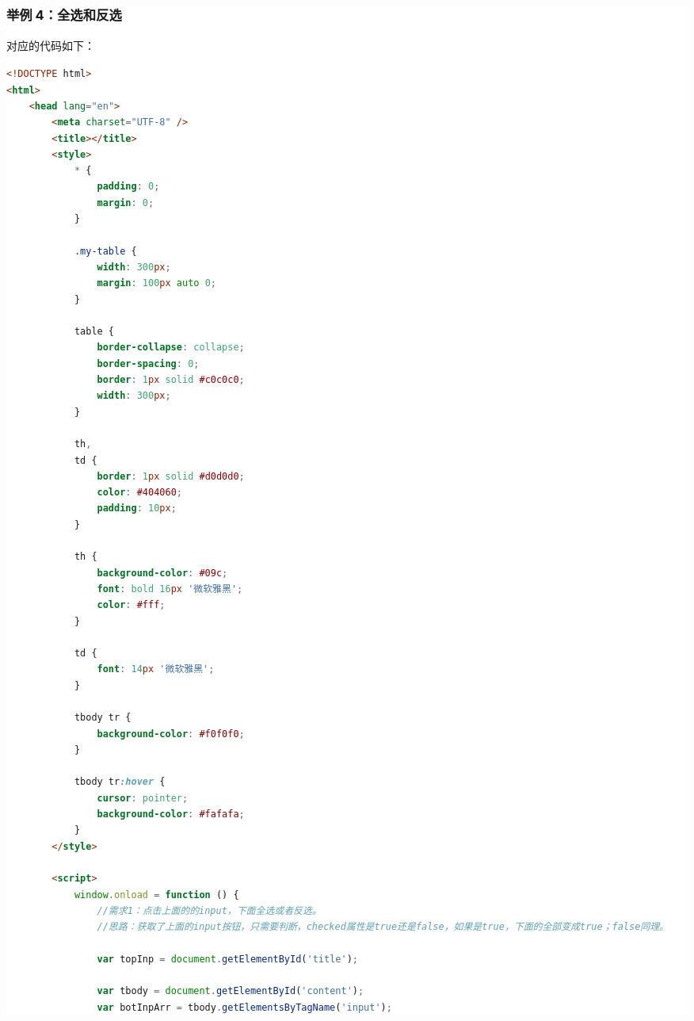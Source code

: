 ### 举例 4：全选和反选

对应的代码如下：

```html
<!DOCTYPE html>
<html>
	<head lang="en">
		<meta charset="UTF-8" />
		<title></title>
		<style>
			* {
				padding: 0;
				margin: 0;
			}

			.my-table {
				width: 300px;
				margin: 100px auto 0;
			}

			table {
				border-collapse: collapse;
				border-spacing: 0;
				border: 1px solid #c0c0c0;
				width: 300px;
			}

			th,
			td {
				border: 1px solid #d0d0d0;
				color: #404060;
				padding: 10px;
			}

			th {
				background-color: #09c;
				font: bold 16px '微软雅黑';
				color: #fff;
			}

			td {
				font: 14px '微软雅黑';
			}

			tbody tr {
				background-color: #f0f0f0;
			}

			tbody tr:hover {
				cursor: pointer;
				background-color: #fafafa;
			}
		</style>

		<script>
			window.onload = function () {
				//需求1：点击上面的的input，下面全选或者反选。
				//思路：获取了上面的input按钮，只需要判断，checked属性是true还是false，如果是true，下面的全部变成true；false同理。

				var topInp = document.getElementById('title');

				var tbody = document.getElementById('content');
				var botInpArr = tbody.getElementsByTagName('input');
```